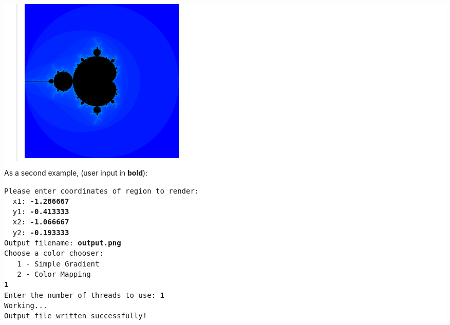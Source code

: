 > <a href="img/assign05/defaultoutput.png"><img style="width: 300px; height: 300px;" src="img/assign05/defaultoutput.png" /></a>

As a second example, (user input in **bold**):

<pre>
Please enter coordinates of region to render:
  x1: <b>-1.286667</b>
  y1: <b>-0.413333</b>
  x2: <b>-1.066667</b>
  y2: <b>-0.193333</b>
Output filename: <b>output.png</b>
Choose a color chooser:
   1 - Simple Gradient
   2 - Color Mapping
<b>1</b>
Enter the number of threads to use: <b>1</b>
Working...
Output file written successfully!
</pre>
